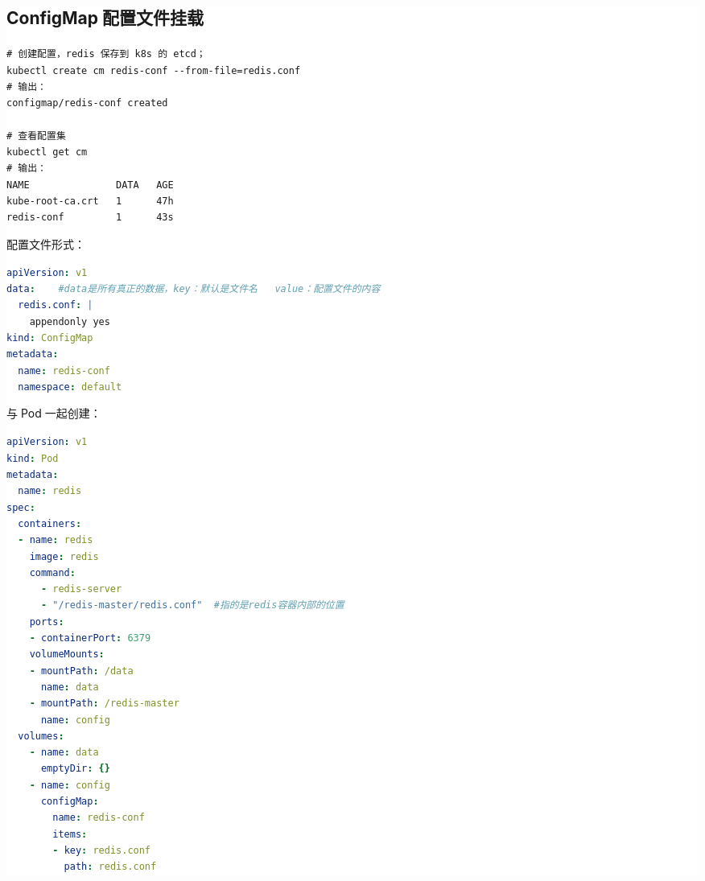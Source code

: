



## ConfigMap 配置文件挂载

```shell
# 创建配置，redis 保存到 k8s 的 etcd；
kubectl create cm redis-conf --from-file=redis.conf
# 输出：
configmap/redis-conf created

# 查看配置集
kubectl get cm
# 输出：
NAME               DATA   AGE
kube-root-ca.crt   1      47h
redis-conf         1      43s
```

配置文件形式：

```yaml
apiVersion: v1
data:    #data是所有真正的数据，key：默认是文件名   value：配置文件的内容
  redis.conf: |
    appendonly yes
kind: ConfigMap
metadata:
  name: redis-conf
  namespace: default
```

与 Pod 一起创建：

```yaml
apiVersion: v1
kind: Pod
metadata:
  name: redis
spec:
  containers:
  - name: redis
    image: redis
    command:
      - redis-server
      - "/redis-master/redis.conf"  #指的是redis容器内部的位置
    ports:
    - containerPort: 6379
    volumeMounts:
    - mountPath: /data
      name: data
    - mountPath: /redis-master
      name: config
  volumes:
    - name: data
      emptyDir: {}
    - name: config
      configMap:
        name: redis-conf
        items:
        - key: redis.conf
          path: redis.conf
```
